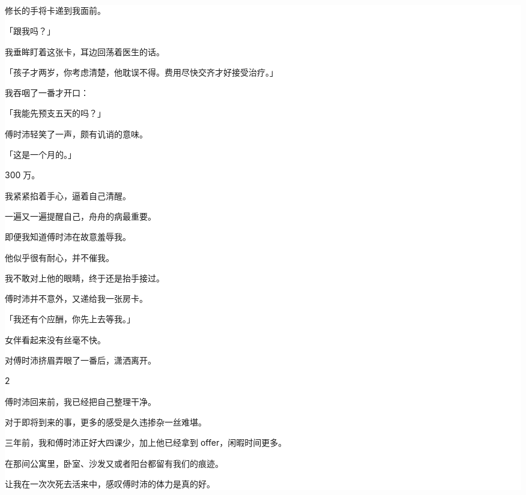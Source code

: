 
修长的手将卡递到我面前。


「跟我吗？」


我垂眸盯着这张卡，耳边回荡着医生的话。


「孩子才两岁，你考虑清楚，他耽误不得。费用尽快交齐才好接受治疗。」


我吞咽了一番才开口：


「我能先预支五天的吗？」


傅时沛轻笑了一声，颇有讥诮的意味。


「这是一个月的。」


300 万。


我紧紧掐着手心，逼着自己清醒。


一遍又一遍提醒自己，舟舟的病最重要。


即便我知道傅时沛在故意羞辱我。


他似乎很有耐心，并不催我。


我不敢对上他的眼睛，终于还是抬手接过。


傅时沛并不意外，又递给我一张房卡。


「我还有个应酬，你先上去等我。」


女伴看起来没有丝毫不快。


对傅时沛挤眉弄眼了一番后，潇洒离开。


2


傅时沛回来前，我已经把自己整理干净。


对于即将到来的事，更多的感受是久违掺杂一丝难堪。


三年前，我和傅时沛正好大四课少，加上他已经拿到 offer，闲暇时间更多。


在那间公寓里，卧室、沙发又或者阳台都留有我们的痕迹。


让我在一次次死去活来中，感叹傅时沛的体力是真的好。

